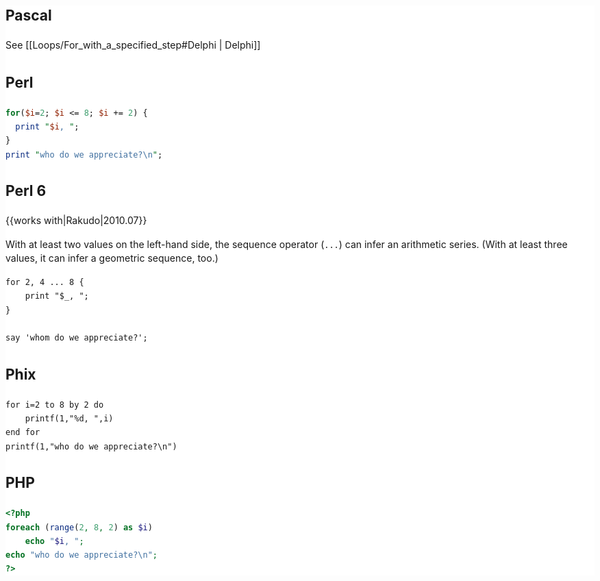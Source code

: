 

## Pascal

See [[Loops/For_with_a_specified_step#Delphi | Delphi]]


## Perl


```perl
for($i=2; $i <= 8; $i += 2) {
  print "$i, ";
}
print "who do we appreciate?\n";
```



## Perl 6

{{works with|Rakudo|2010.07}}

With at least two values on the left-hand side, the sequence operator (<code>...</code>) can infer an arithmetic series. (With at least three values, it can infer a geometric sequence, too.)


```perl6
for 2, 4 ... 8 {
    print "$_, ";
}

say 'whom do we appreciate?';
```



## Phix


```Phix
for i=2 to 8 by 2 do
    printf(1,"%d, ",i)
end for
printf(1,"who do we appreciate?\n")
```



## PHP


```php
<?php
foreach (range(2, 8, 2) as $i)
    echo "$i, ";
echo "who do we appreciate?\n";
?>
```
